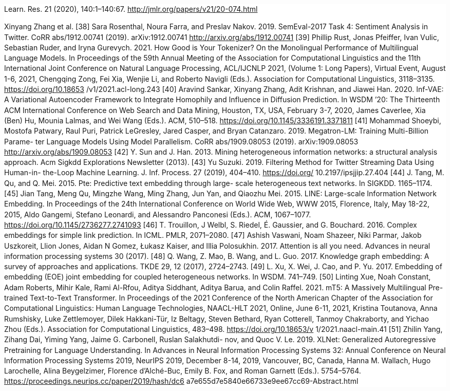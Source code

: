 Learn. Res. 21 (2020), 140:1–140:67. http://jmlr.org/papers/v21/20-074.html


Xinyang Zhang et al.
[38] Sara Rosenthal, Noura Farra, and Preslav Nakov. 2019. SemEval-2017 Task 4:
Sentiment Analysis in Twitter. CoRR abs/1912.00741 (2019). arXiv:1912.00741
http://arxiv.org/abs/1912.00741
[39] Phillip Rust, Jonas Pfeiffer, Ivan Vulic, Sebastian Ruder, and Iryna Gurevych. 2021.
How Good is Your Tokenizer? On the Monolingual Performance of Multilingual
Language Models. In Proceedings of the 59th Annual Meeting of the Association for
Computational Linguistics and the 11th International Joint Conference on Natural
Language Processing, ACL/IJCNLP 2021, (Volume 1: Long Papers), Virtual Event,
August 1-6, 2021, Chengqing Zong, Fei Xia, Wenjie Li, and Roberto Navigli (Eds.).
Association for Computational Linguistics, 3118–3135. https://doi.org/10.18653
/v1/2021.acl-long.243
[40] Aravind Sankar, Xinyang Zhang, Adit Krishnan, and Jiawei Han. 2020. Inf-VAE:
A Variational Autoencoder Framework to Integrate Homophily and Influence in
Diffusion Prediction. In WSDM ’20: The Thirteenth ACM International Conference
on Web Search and Data Mining, Houston, TX, USA, February 3-7, 2020, James
Caverlee, Xia (Ben) Hu, Mounia Lalmas, and Wei Wang (Eds.). ACM, 510–518.
https://doi.org/10.1145/3336191.3371811
[41] Mohammad Shoeybi, Mostofa Patwary, Raul Puri, Patrick LeGresley, Jared Casper,
and Bryan Catanzaro. 2019.
Megatron-LM: Training Multi-Billion Parame-
ter Language Models Using Model Parallelism. CoRR abs/1909.08053 (2019).
arXiv:1909.08053 http://arxiv.org/abs/1909.08053
[42] Y. Sun and J. Han. 2013. Mining heterogeneous information networks: a structural
analysis approach. Acm Sigkdd Explorations Newsletter (2013).
[43] Yu Suzuki. 2019. Filtering Method for Twitter Streaming Data Using Human-in-
the-Loop Machine Learning. J. Inf. Process. 27 (2019), 404–410. https://doi.org/
10.2197/ipsjjip.27.404
[44] J. Tang, M. Qu, and Q. Mei. 2015. Pte: Predictive text embedding through large-
scale heterogeneous text networks. In SIGKDD. 1165–1174.
[45] Jian Tang, Meng Qu, Mingzhe Wang, Ming Zhang, Jun Yan, and Qiaozhu Mei.
2015. LINE: Large-scale Information Network Embedding. In Proceedings of the
24th International Conference on World Wide Web, WWW 2015, Florence, Italy,
May 18-22, 2015, Aldo Gangemi, Stefano Leonardi, and Alessandro Panconesi
(Eds.). ACM, 1067–1077. https://doi.org/10.1145/2736277.2741093
[46] T. Trouillon, J Welbl, S. Riedel, É. Gaussier, and G. Bouchard. 2016. Complex
embeddings for simple link prediction. In ICML. PMLR, 2071–2080.
[47] Ashish Vaswani, Noam Shazeer, Niki Parmar, Jakob Uszkoreit, Llion Jones,
Aidan N Gomez, Łukasz Kaiser, and Illia Polosukhin. 2017. Attention is all
you need. Advances in neural information processing systems 30 (2017).
[48] Q. Wang, Z. Mao, B. Wang, and L. Guo. 2017. Knowledge graph embedding: A
survey of approaches and applications. TKDE 29, 12 (2017), 2724–2743.
[49] L. Xu, X. Wei, J. Cao, and P. Yu. 2017. Embedding of embedding (EOE) joint
embedding for coupled heterogeneous networks. In WSDM. 741–749.
[50] Linting Xue, Noah Constant, Adam Roberts, Mihir Kale, Rami Al-Rfou, Aditya
Siddhant, Aditya Barua, and Colin Raffel. 2021. mT5: A Massively Multilingual
Pre-trained Text-to-Text Transformer. In Proceedings of the 2021 Conference of
the North American Chapter of the Association for Computational Linguistics:
Human Language Technologies, NAACL-HLT 2021, Online, June 6-11, 2021, Kristina
Toutanova, Anna Rumshisky, Luke Zettlemoyer, Dilek Hakkani-Tür, Iz Beltagy,
Steven Bethard, Ryan Cotterell, Tanmoy Chakraborty, and Yichao Zhou (Eds.).
Association for Computational Linguistics, 483–498. https://doi.org/10.18653/v
1/2021.naacl-main.41
[51] Zhilin Yang, Zihang Dai, Yiming Yang, Jaime G. Carbonell, Ruslan Salakhutdi-
nov, and Quoc V. Le. 2019. XLNet: Generalized Autoregressive Pretraining for
Language Understanding. In Advances in Neural Information Processing Systems
32: Annual Conference on Neural Information Processing Systems 2019, NeurIPS
2019, December 8-14, 2019, Vancouver, BC, Canada, Hanna M. Wallach, Hugo
Larochelle, Alina Beygelzimer, Florence d’Alché-Buc, Emily B. Fox, and Roman
Garnett (Eds.). 5754–5764. https://proceedings.neurips.cc/paper/2019/hash/dc6
a7e655d7e5840e66733e9ee67cc69-Abstract.html